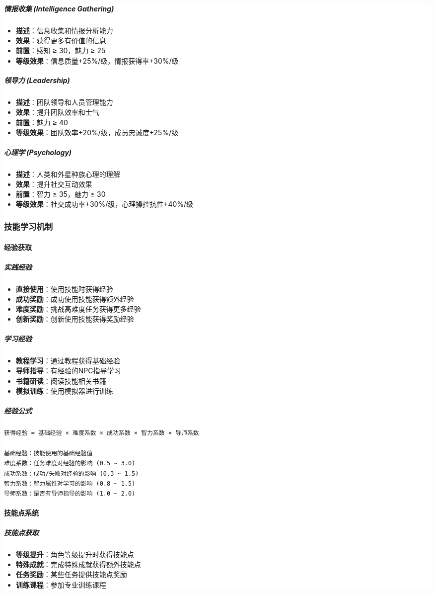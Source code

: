 ##### 情报收集 (Intelligence Gathering)
- **描述**：信息收集和情报分析能力
- **效果**：获得更多有价值的信息
- **前置**：感知 ≥ 30，魅力 ≥ 25
- **等级效果**：信息质量+25%/级，情报获得率+30%/级

##### 领导力 (Leadership)
- **描述**：团队领导和人员管理能力
- **效果**：提升团队效率和士气
- **前置**：魅力 ≥ 40
- **等级效果**：团队效率+20%/级，成员忠诚度+25%/级

##### 心理学 (Psychology)
- **描述**：人类和外星种族心理的理解
- **效果**：提升社交互动效果
- **前置**：智力 ≥ 35，魅力 ≥ 30
- **等级效果**：社交成功率+30%/级，心理操控抗性+40%/级

### 技能学习机制

#### 经验获取

##### 实践经验
- **直接使用**：使用技能时获得经验
- **成功奖励**：成功使用技能获得额外经验
- **难度奖励**：挑战高难度任务获得更多经验
- **创新奖励**：创新使用技能获得奖励经验

##### 学习经验
- **教程学习**：通过教程获得基础经验
- **导师指导**：有经验的NPC指导学习
- **书籍研读**：阅读技能相关书籍
- **模拟训练**：使用模拟器进行训练

##### 经验公式
```
获得经验 = 基础经验 × 难度系数 × 成功系数 × 智力系数 × 导师系数

基础经验：技能使用的基础经验值
难度系数：任务难度对经验的影响 (0.5 ~ 3.0)
成功系数：成功/失败对经验的影响 (0.3 ~ 1.5)
智力系数：智力属性对学习的影响 (0.8 ~ 1.5)
导师系数：是否有导师指导的影响 (1.0 ~ 2.0)
```

#### 技能点系统

##### 技能点获取
- **等级提升**：角色等级提升时获得技能点
- **特殊成就**：完成特殊成就获得额外技能点
- **任务奖励**：某些任务提供技能点奖励
- **训练课程**：参加专业训练课程

